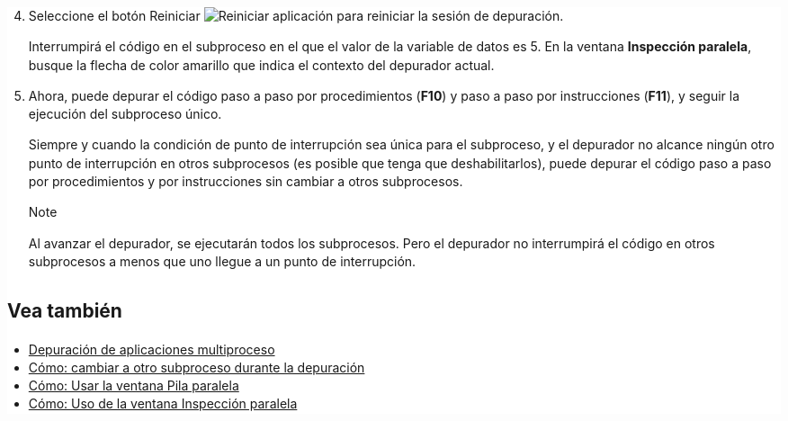 4. Seleccione el botón Reiniciar ![Reiniciar aplicación](../debugger/media/dbg-tour-restart.png "RestartApp") para reiniciar la sesión de depuración.

    Interrumpirá el código en el subproceso en el que el valor de la variable de datos es 5. En la ventana **Inspección paralela**, busque la flecha de color amarillo que indica el contexto del depurador actual.

5. Ahora, puede depurar el código paso a paso por procedimientos (**F10**) y paso a paso por instrucciones (**F11**), y seguir la ejecución del subproceso único.

    Siempre y cuando la condición de punto de interrupción sea única para el subproceso, y el depurador no alcance ningún otro punto de interrupción en otros subprocesos (es posible que tenga que deshabilitarlos), puede depurar el código paso a paso por procedimientos y por instrucciones sin cambiar a otros subprocesos.

    > [!NOTE]
    > Al avanzar el depurador, se ejecutarán todos los subprocesos. Pero el depurador no interrumpirá el código en otros subprocesos a menos que uno llegue a un punto de interrupción.

## <a name="see-also"></a>Vea también

- [Depuración de aplicaciones multiproceso](../debugger/debug-multithreaded-applications-in-visual-studio.md)
- [Cómo: cambiar a otro subproceso durante la depuración](../debugger/how-to-switch-to-another-thread-while-debugging.md)
- [Cómo: Usar la ventana Pila paralela](../debugger/using-the-parallel-stacks-window.md)
- [Cómo: Uso de la ventana Inspección paralela](../debugger/how-to-use-the-parallel-watch-window.md)